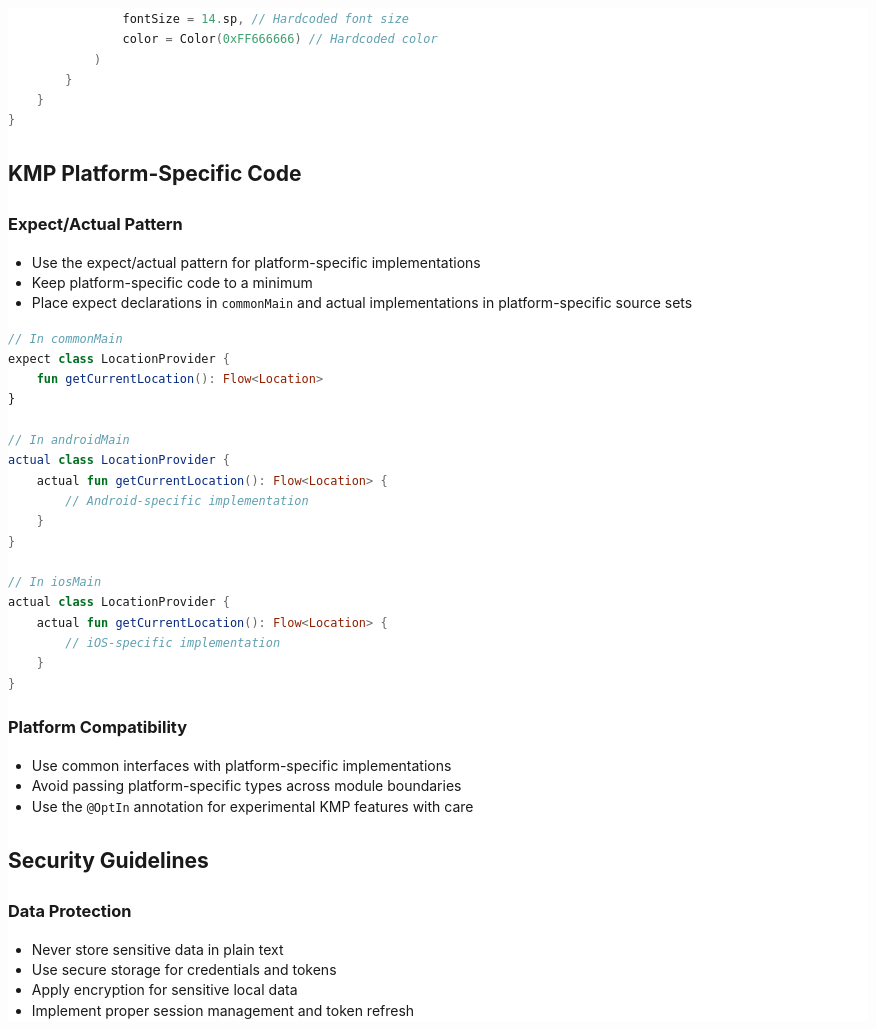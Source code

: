 ```kotlin
                fontSize = 14.sp, // Hardcoded font size
                color = Color(0xFF666666) // Hardcoded color
            )
        }
    }
}
```

## KMP Platform-Specific Code

### Expect/Actual Pattern

- Use the expect/actual pattern for platform-specific implementations
- Keep platform-specific code to a minimum
- Place expect declarations in `commonMain` and actual implementations in platform-specific source sets

```kotlin
// In commonMain
expect class LocationProvider {
    fun getCurrentLocation(): Flow<Location>
}

// In androidMain
actual class LocationProvider {
    actual fun getCurrentLocation(): Flow<Location> {
        // Android-specific implementation
    }
}

// In iosMain
actual class LocationProvider {
    actual fun getCurrentLocation(): Flow<Location> {
        // iOS-specific implementation
    }
}
```

### Platform Compatibility

- Use common interfaces with platform-specific implementations
- Avoid passing platform-specific types across module boundaries
- Use the `@OptIn` annotation for experimental KMP features with care

## Security Guidelines

### Data Protection

- Never store sensitive data in plain text
- Use secure storage for credentials and tokens
- Apply encryption for sensitive local data
- Implement proper session management and token refresh
